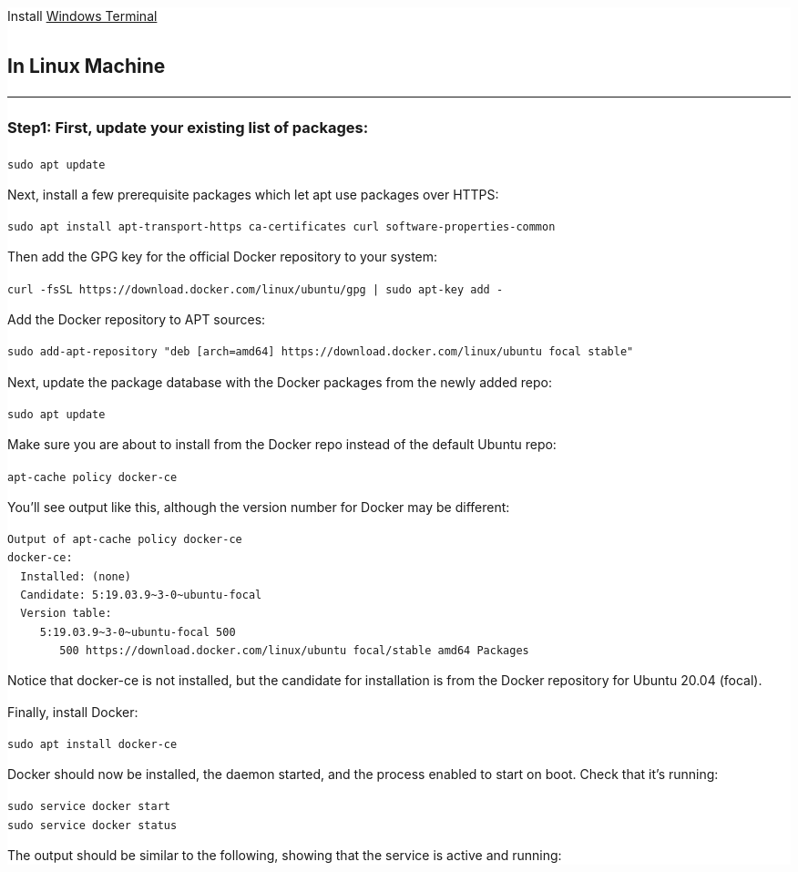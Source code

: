 Install [Windows Terminal](https://docs.microsoft.com/en-us/windows/terminal/get-started)

## In Linux Machine
---

### Step1: First, update your existing list of packages:

```
sudo apt update
```
Next, install a few prerequisite packages which let apt use packages over HTTPS:
```
sudo apt install apt-transport-https ca-certificates curl software-properties-common
```
Then add the GPG key for the official Docker repository to your system:
```
curl -fsSL https://download.docker.com/linux/ubuntu/gpg | sudo apt-key add -
```
Add the Docker repository to APT sources:
```
sudo add-apt-repository "deb [arch=amd64] https://download.docker.com/linux/ubuntu focal stable"
```
Next, update the package database with the Docker packages from the newly added repo:
```
sudo apt update
```
Make sure you are about to install from the Docker repo instead of the default Ubuntu repo:
```
apt-cache policy docker-ce
```
You’ll see output like this, although the version number for Docker may be different:
```
Output of apt-cache policy docker-ce
docker-ce:
  Installed: (none)
  Candidate: 5:19.03.9~3-0~ubuntu-focal
  Version table:
     5:19.03.9~3-0~ubuntu-focal 500
        500 https://download.docker.com/linux/ubuntu focal/stable amd64 Packages
```
Notice that docker-ce is not installed, but the candidate for installation is from the Docker repository for Ubuntu 20.04 (focal).

Finally, install Docker:
```
sudo apt install docker-ce
```
Docker should now be installed, the daemon started, and the process enabled to start on boot. Check that it’s running:
```
sudo service docker start
sudo service docker status
```
The output should be similar to the following, showing that the service is active and running:

